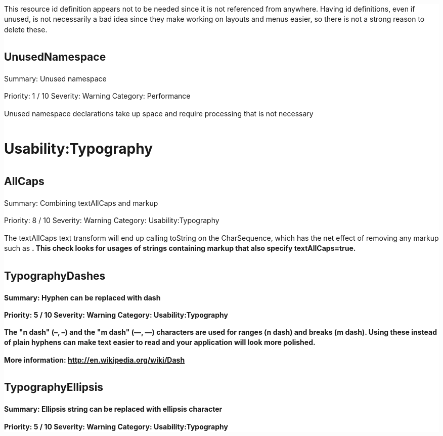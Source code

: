 This resource id definition appears not to be needed since it is not
referenced from anywhere. Having id definitions, even if unused, is not
necessarily a bad idea since they make working on layouts and menus easier, so
there is not a strong reason to delete these.


UnusedNamespace
---------------
Summary: Unused namespace

Priority: 1 / 10
Severity: Warning
Category: Performance

Unused namespace declarations take up space and require processing that is not
necessary


Usability:Typography
====================

AllCaps
-------
Summary: Combining textAllCaps and markup

Priority: 8 / 10
Severity: Warning
Category: Usability:Typography

The textAllCaps text transform will end up calling toString on the
CharSequence, which has the net effect of removing any markup such as <b>.
This check looks for usages of strings containing markup that also specify
textAllCaps=true.


TypographyDashes
----------------
Summary: Hyphen can be replaced with dash

Priority: 5 / 10
Severity: Warning
Category: Usability:Typography

The "n dash" (–, &#8211;) and the "m dash" (—, &#8212;) characters are used
for ranges (n dash) and breaks (m dash). Using these instead of plain hyphens
can make text easier to read and your application will look more polished.

More information: 
http://en.wikipedia.org/wiki/Dash

TypographyEllipsis
------------------
Summary: Ellipsis string can be replaced with ellipsis character

Priority: 5 / 10
Severity: Warning
Category: Usability:Typography
